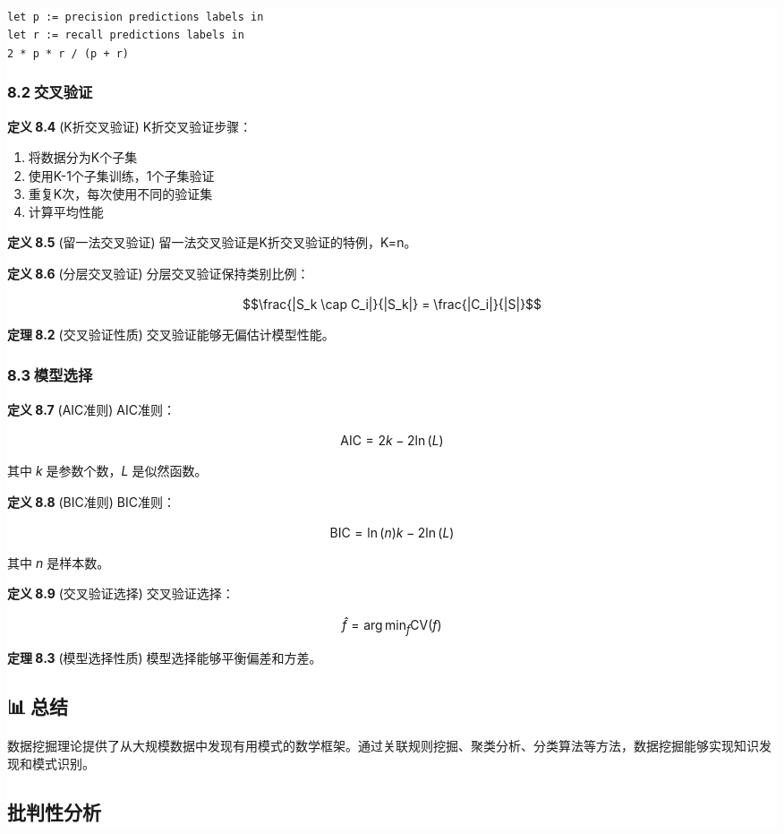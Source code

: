 ```lean
let p := precision predictions labels in
let r := recall predictions labels in
2 * p * r / (p + r)
```

### 8.2 交叉验证

**定义 8.4** (K折交叉验证)
K折交叉验证步骤：

1. 将数据分为K个子集
2. 使用K-1个子集训练，1个子集验证
3. 重复K次，每次使用不同的验证集
4. 计算平均性能

**定义 8.5** (留一法交叉验证)
留一法交叉验证是K折交叉验证的特例，K=n。

**定义 8.6** (分层交叉验证)
分层交叉验证保持类别比例：

$$\frac{|S_k \cap C_i|}{|S_k|} = \frac{|C_i|}{|S|}$$

**定理 8.2** (交叉验证性质)
交叉验证能够无偏估计模型性能。

### 8.3 模型选择

**定义 8.7** (AIC准则)
AIC准则：

$$\text{AIC} = 2k - 2\ln(L)$$

其中 $k$ 是参数个数，$L$ 是似然函数。

**定义 8.8** (BIC准则)
BIC准则：

$$\text{BIC} = \ln(n)k - 2\ln(L)$$

其中 $n$ 是样本数。

**定义 8.9** (交叉验证选择)
交叉验证选择：

$$\hat{f} = \arg\min_f \text{CV}(f)$$

**定理 8.3** (模型选择性质)
模型选择能够平衡偏差和方差。

## 📊 总结

数据挖掘理论提供了从大规模数据中发现有用模式的数学框架。通过关联规则挖掘、聚类分析、分类算法等方法，数据挖掘能够实现知识发现和模式识别。

## 批判性分析
